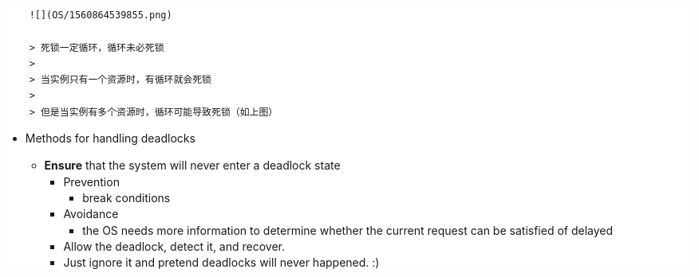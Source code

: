         ![](OS/1560864539855.png)

        > 死锁一定循环，循环未必死锁
        >
        > 当实例只有一个资源时，有循环就会死锁
        >
        > 但是当实例有多个资源时，循环可能导致死锁（如上图）

        

* Methods for handling deadlocks

  * **Ensure** that the system will never enter a deadlock state
    * Prevention
      * break conditions
    * Avoidance
      * the OS needs more information to determine whether the current request can be satisfied of delayed
    * Allow the deadlock, detect it, and recover.
    * Just ignore it and pretend deadlocks will never happened. :)
